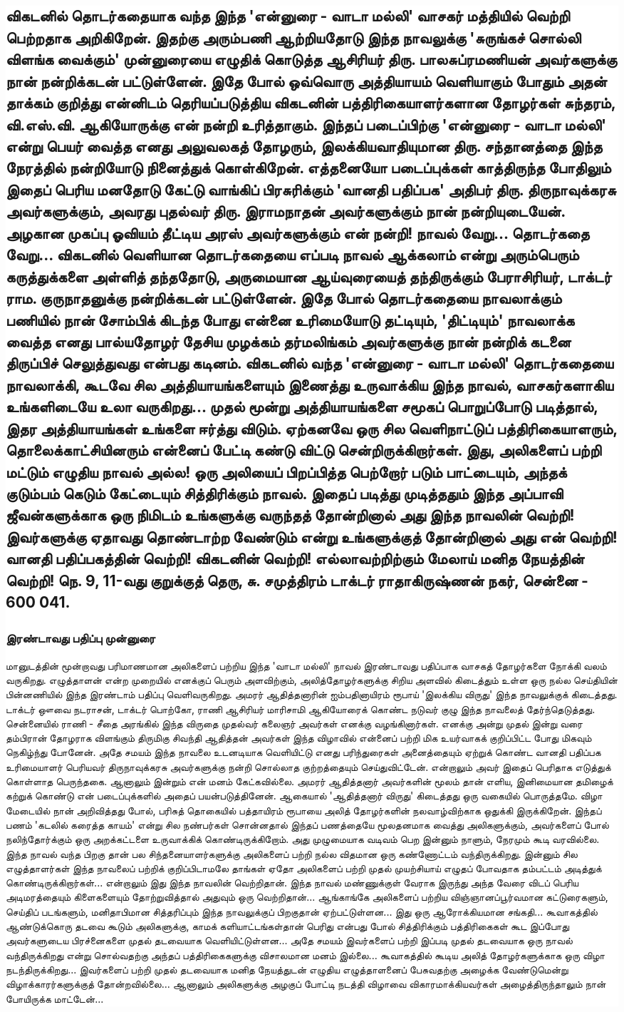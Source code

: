 விகடனில் தொடர்கதையாக வந்த இந்த 'என்னுரை - வாடா மல்லி' வாசகர் மத்தியில் வெற்றி பெற்றதாக அறிகிறேன். இதற்கு அரும்பணி ஆற்றியதோடு இந்த நாவலுக்கு 'சுருங்கச் சொல்லி விளங்க வைக்கும்' முன்னுரையை எழுதிக் கொடுத்த ஆசிரியர் திரு. பாலசுப்ரமணியன் அவர்களுக்கு நான் நன்றிக்கடன் பட்டுள்ளேன். இதே போல் ஒவ்வொரு அத்தியாயம் வெளியாகும் போதும் அதன் தாக்கம் குறித்து என்னிடம் தெரியப்படுத்திய விகடனின் பத்திரிகையாளர்களான தோழர்கள் சுந்தரம், வி.எஸ்.வி. ஆகியோருக்கு என் நன்றி உரித்தாகும். இந்தப் படைப்பிற்கு 'என்னுரை - வாடா மல்லி' என்று பெயர் வைத்த எனது அலுவலகத் தோழரும், இலக்கியவாதியுமான திரு. சந்தானத்தை இந்த நேரத்தில் நன்றியோடு நினைத்துக் கொள்கிறேன்.
எத்தனையோ படைப்புக்கள் காத்திருந்த போதிலும் இதைப் பெரிய மனதோடு கேட்டு வாங்கிப் பிரசுரிக்கும் 'வானதி பதிப்பக' அதிபர் திரு. திருநாவுக்கரசு அவர்களுக்கும், அவரது புதல்வர் திரு. இராமநாதன் அவர்களுக்கும் நான் நன்றியுடையேன். அழகான முகப்பு ஓவியம் தீட்டிய அரஸ் அவர்களுக்கும் என் நன்றி!
நாவல் வேறு... தொடர்கதை வேறு... விகடனில் வெளியான தொடர்கதையை எப்படி நாவல் ஆக்கலாம் என்று அரும்பெரும் கருத்துக்களை அள்ளித் தந்ததோடு, அருமையான ஆய்வுரையைத் தந்திருக்கும் பேராசிரியர், டாக்டர் ராம. குருநாதனுக்கு நன்றிக்கடன் பட்டுள்ளேன். இதே போல் தொடர்கதையை நாவலாக்கும் பணியில் நான் சோம்பிக் கிடந்த போது என்னை உரிமையோடு தட்டியும், 'திட்டியும்' நாவலாக்க வைத்த எனது பால்யதோழர் தேசிய முழக்கம் தர்மலிங்கம் அவர்களுக்கு நான் நன்றிக் கடனை திருப்பிச் செலுத்துவது என்பது கடினம்.
விகடனில் வந்த 'என்னுரை - வாடா மல்லி' தொடர்கதையை நாவலாக்கி, கூடவே சில அத்தியாயங்களையும் இணைத்து உருவாக்கிய இந்த நாவல், வாசகர்களாகிய உங்களிடையே உலா வருகிறது... முதல் மூன்று அத்தியாயங்களை சமூகப் பொறுப்போடு படித்தால், இதர அத்தியாயங்கள் உங்களை ஈர்த்து விடும். ஏற்கனவே ஒரு சில வெளிநாட்டுப் பத்திரிகையாளரும், தொலைக்காட்சியினரும் என்னைப் பேட்டி கண்டு விட்டு சென்றிருக்கிறார்கள்.
இது, அலிகளைப் பற்றி மட்டும் எழுதிய நாவல் அல்ல! ஒரு அலியைப் பிறப்பித்த பெற்றோர் படும் பாட்டையும், அந்தக் குடும்பம் கெடும் கேட்டையும் சித்திரிக்கும் நாவல். இதைப் படித்து முடித்ததும் இந்த அப்பாவி ஜீவன்களுக்காக ஒரு நிமிடம் உங்களுக்கு வருந்தத் தோன்றினால் அது இந்த நாவலின் வெற்றி! இவர்களுக்கு ஏதாவது தொண்டாற்ற வேண்டும் என்று உங்களுக்குத் தோன்றினால் அது என் வெற்றி! வானதி பதிப்பகத்தின் வெற்றி! விகடனின் வெற்றி! எல்லாவற்றிற்கும் மேலாய் மனித நேயத்தின் வெற்றி!
நெ. 9, 11-வது குறுக்குத் தெரு, சு. சமுத்திரம்
டாக்டர் ராதாகிருஷ்ணன் நகர்,
சென்னை - 600 041.
-------------

### இரண்டாவது பதிப்பு முன்னுரை

மானுடத்தின் மூன்றாவது பரிமாணமான அலிகளைப் பற்றிய இந்த 'வாடா மல்லி' நாவல் இரண்டாவது பதிப்பாக வாசகத் தோழர்களை நோக்கி வலம் வருகிறது. எழுத்தாளன் என்ற முறையில் எனக்குப் பெரும் அளவிற்கும், அலித்தோழர்களுக்கு சிறிய அளவில் கிடைத்தும் உள்ள ஒரு நல்ல செய்தியின் பின்னணியில் இந்த இரண்டாம் பதிப்பு வெளிவருகிறது. அமரர் ஆதித்தனாரின் ஐம்பதினாயிரம் ரூபாய் 'இலக்கிய விருது' இந்த நாவலுக்குக் கிடைத்தது. டாக்டர் ஔவை நடராசன், டாக்டர் பொற்கோ, ராணி ஆசிரியர் மாரிசாமி ஆகியோரைக் கொண்ட நடுவர் குழு இந்த நாவலைத் தேர்ந்தெடுத்தது. சென்னையில் ராணி - சீதை அரங்கில் இந்த விருதை முதல்வர் கலைஞர் அவர்கள் எனக்கு வழங்கினார்கள். எனக்கு அன்று முதல் இன்று வரை தம்பிரான் தோழராக விளங்கும் திருமிகு சிவந்தி ஆதித்தன் அவர்கள் இந்த விழாவில் என்னைப் பற்றி மிக உயர்வாகக் குறிப்பிட்ட போது மிகவும் நெகிழ்ந்து போனேன். அதே சமயம் இந்த நாவலை உடனடியாக வெளியிட்டு எனது பரிந்துரைகள் அனைத்தையும் ஏற்றுக் கொண்ட வானதி பதிப்பக உரிமையாளர் பெரியவர் திருநாவுக்கரசு அவர்களுக்கு நன்றி சொல்லாத குற்றத்தையும் செய்துவிட்டேன். என்றாலும் அவர் இதைப் பெரிதாக எடுத்துக் கொள்ளாத பெருந்தகை. ஆனாலும் இன்றும் என் மனம் கேட்கவில்லை.
அமரர் ஆதித்தனார் அவர்களின் மூலம் தான் எளிய, இனிமையான தமிழைக் கற்றுக் கொண்டு என் படைப்புக்களில் அதைப் பயன்படுத்தினேன். ஆகையால் 'ஆதித்தனார் விருது' கிடைத்தது ஒரு வகையில் பொருத்தமே. விழா மேடையில் நான் அறிவித்தது போல், பரிசுத் தொகையில் பத்தாயிரம் ரூபாயை அலித் தோழர்களின் நலவாழ்விற்காக ஒதுக்கி இருக்கிறேன். இந்தப் பணம் 'கடலில் கரைத்த காயம்' என்று சில நண்பர்கள் சொன்னதால் இந்தப் பணத்தையே மூலதனமாக வைத்து அலிகளுக்கும், அவர்களைப் போல் நலிந்தோர்க்கும் ஒரு அறக்கட்டளை உருவாக்கிக் கொண்டிருக்கிறோம். அது முழுமையாக வடிவம் பெற இன்னும் நாளும், நேரமும் கூடி வரவில்லை.
இந்த நாவல் வந்த பிறகு தான் பல சிந்தனையாளர்களுக்கு அலிகளைப் பற்றி நல்ல விதமான ஒரு கண்ணோட்டம் வந்திருக்கிறது. இன்னும் சில எழுத்தாளர்கள் இந்த நாவலைப் பற்றிக் குறிப்பிடாமலே தாங்கள் ஏதோ அலிகளைப் பற்றி முதல் முயற்சியாய் எழுதப் போவதாக தம்பட்டம் அடித்துக் கொண்டிருக்கிறார்கள்... என்றாலும் இது இந்த நாவலின் வெற்றிதான். இந்த நாவல் மண்ணுக்குள் வேராக இருந்து அந்த வேரை விடப் பெரிய அடிமரத்தையும் கிளைகளையும் தோற்றுவித்தால் அதுவும் ஒரு வெற்றிதான்... ஆங்காங்கே அலிகளைப் பற்றிய விஞ்ஞானப்பூர்வமான கட்டுரைகளும், செய்திப் படங்களும், மனிதாபிமான சித்தரிப்பும் இந்த நாவலுக்குப் பிறகுதான் ஏற்பட்டுள்ளன... இது ஒரு ஆரோக்கியமான சங்கதி... கூவாகத்தில் ஆண்டுக்கொரு தடவை கூடும் அலிகளுக்கு, காமக் களியாட்டங்கள்தான் பெரிது என்பது போல் சித்திரிக்கும் பத்திரிகைகள் கூட இப்போது அவர்களுடைய பிரச்னைகளை முதல் தடவையாக வெளியிட்டுள்ளன... அதே சமயம் இவர்களைப் பற்றி இப்படி முதல் தடவையாக ஒரு நாவல் வந்திருக்கிறது என்று சொல்வதற்கு அந்தப் பத்திரிகைகளுக்கு விசாலமான மனம் இல்லை...
கூவாகத்தில் கூடிய அலித் தோழர்களுக்காக ஒரு விழா நடந்திருக்கிறது... இவர்களைப் பற்றி முதல் தடவையாக மனித நேயத்துடன் எழுதிய எழுத்தாளனைப் பேசுவதற்கு அழைக்க வேண்டுமென்று விழாக்காரர்களுக்குத் தோன்றவில்லை... ஆனாலும் அலிகளுக்கு அழகுப் போட்டி நடத்தி விழாவை விகாரமாக்கியவர்கள் அழைத்திருந்தாலும் நான் போயிருக்க மாட்டேன்...